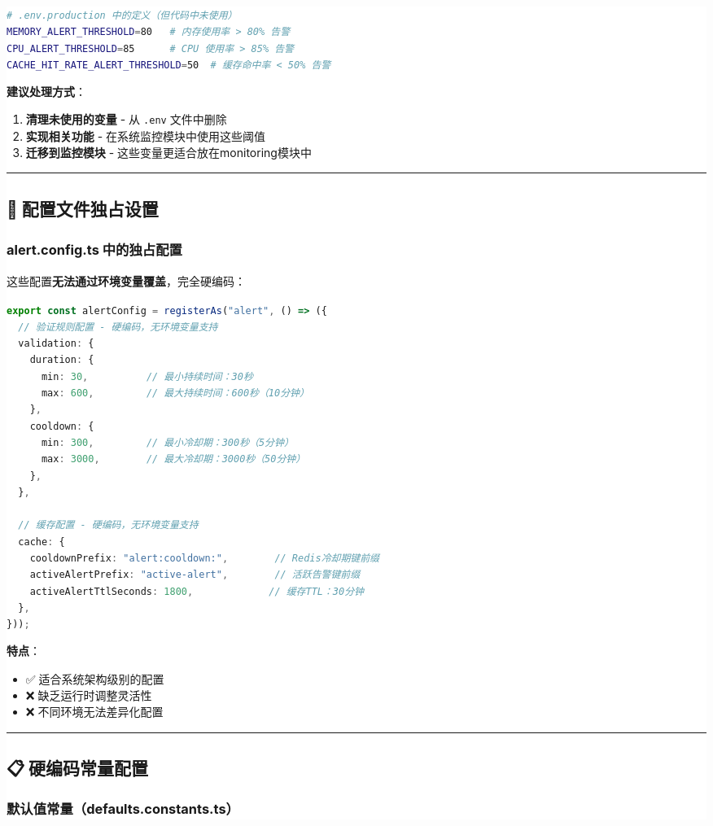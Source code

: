 ```bash
# .env.production 中的定义（但代码中未使用）
MEMORY_ALERT_THRESHOLD=80   # 内存使用率 > 80% 告警
CPU_ALERT_THRESHOLD=85      # CPU 使用率 > 85% 告警  
CACHE_HIT_RATE_ALERT_THRESHOLD=50  # 缓存命中率 < 50% 告警
```

**建议处理方式**：
1. **清理未使用的变量** - 从 `.env` 文件中删除
2. **实现相关功能** - 在系统监控模块中使用这些阈值
3. **迁移到监控模块** - 这些变量更适合放在monitoring模块中

---

## 🔧 配置文件独占设置

### alert.config.ts 中的独占配置

这些配置**无法通过环境变量覆盖**，完全硬编码：

```typescript
export const alertConfig = registerAs("alert", () => ({
  // 验证规则配置 - 硬编码，无环境变量支持
  validation: {
    duration: {
      min: 30,          // 最小持续时间：30秒
      max: 600,         // 最大持续时间：600秒（10分钟）
    },
    cooldown: {
      min: 300,         // 最小冷却期：300秒（5分钟）
      max: 3000,        // 最大冷却期：3000秒（50分钟）
    },
  },

  // 缓存配置 - 硬编码，无环境变量支持
  cache: {
    cooldownPrefix: "alert:cooldown:",        // Redis冷却期键前缀
    activeAlertPrefix: "active-alert",        // 活跃告警键前缀
    activeAlertTtlSeconds: 1800,             // 缓存TTL：30分钟
  },
}));
```

**特点**：
- ✅ 适合系统架构级别的配置
- ❌ 缺乏运行时调整灵活性
- ❌ 不同环境无法差异化配置

---

## 📋 硬编码常量配置

### 默认值常量（defaults.constants.ts）
